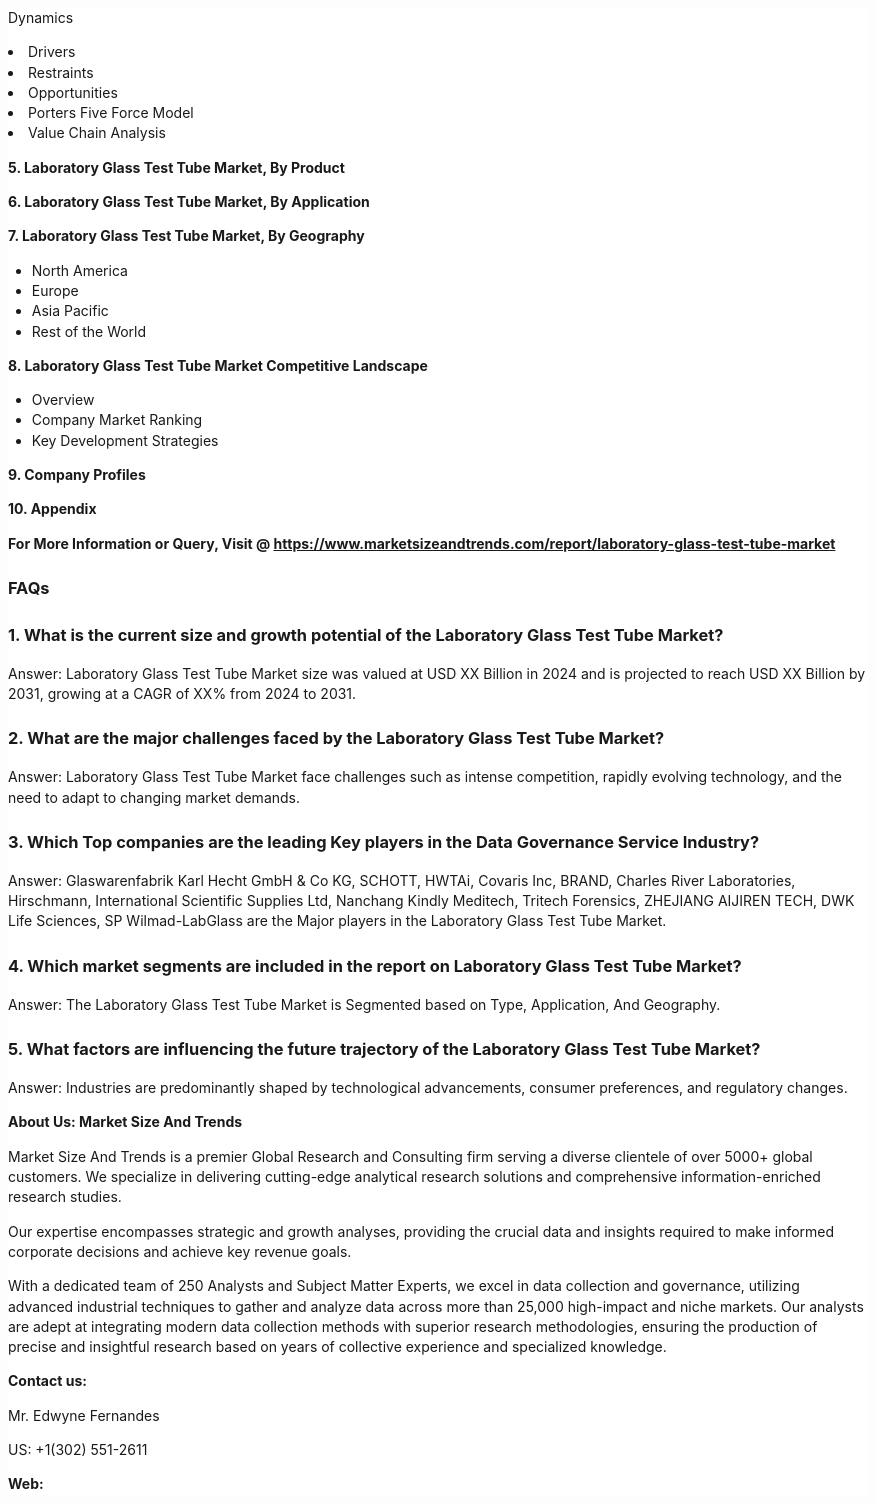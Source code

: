 Dynamics</span></li><li><span class="">Drivers</span></li><li><span class="">Restraints</span></li><li><span class="">Opportunities</span></li><li><span class="">Porters Five Force Model</span></li><li><span class="">Value Chain Analysis</span></li></ul></div><div class="" data-test-id=""><p><strong><span class="">5. Laboratory Glass Test Tube Market, By Product</span></strong></p></div><div class="" data-test-id=""><p><strong><span class="">6. Laboratory Glass Test Tube Market, By Application</span></strong></p></div><div class="" data-test-id=""><p><strong><span class="">7. Laboratory Glass Test Tube Market, By Geography</span></strong></p></div><div class="" data-test-id=""><ul><li><span class="">North America</span></li><li><span class="">Europe</span></li><li><span class="">Asia Pacific</span></li><li><span class="">Rest of the World</span></li></ul></div><div class="" data-test-id=""><p><strong><span class="">8. Laboratory Glass Test Tube Market Competitive Landscape</span></strong></p></div><div class="" data-test-id=""><ul><li><span class="">Overview</span></li><li><span class="">Company Market Ranking</span></li><li><span class="">Key Development Strategies</span></li></ul></div><div class="" data-test-id=""><p><strong><span class="">9. Company Profiles</span></strong></p></div><div class="" data-test-id=""><p><strong><span class="">10. Appendix</span></strong></p></div><div class="" data-test-id=""><p><strong><span class="">For More Information or Query, Visit @ <a href="https://www.marketsizeandtrends.com/report/laboratory-glass-test-tube-market" target="_blank">https://www.marketsizeandtrends.com/report/laboratory-glass-test-tube-market</a></span></strong></p></div><div class="" data-test-id=""><div class="article-main__content" data-test-id="publishing-text-block"><h3><strong><span class="">FAQs</span></strong></h3></div><div class="article-main__content" data-test-id="publishing-text-block"><h3><span class="">1. What is the current size and growth potential of the Laboratory Glass Test Tube Market?</span></h3></div><div class="article-main__content" data-test-id="publishing-text-block"><p><span class="font-[700]">Answer</span><span class="">: Laboratory Glass Test Tube Market size was valued at USD XX Billion in 2024 and is projected to reach USD XX Billion by 2031, growing at a CAGR of XX% from 2024 to 2031.</span></p></div><div class="article-main__content" data-test-id="publishing-text-block"><h3><span class="">2. What are the major challenges faced by the Laboratory Glass Test Tube Market?</span></h3></div><div class="article-main__content" data-test-id="publishing-text-block"><p><span class="font-[700]">Answer</span><span class="">: Laboratory Glass Test Tube Market face challenges such as intense competition, rapidly evolving technology, and the need to adapt to changing market demands.</span></p></div><div class="article-main__content" data-test-id="publishing-text-block"><h3><span class="">3. Which Top companies are the leading Key players in the Data Governance Service Industry?</span></h3></div><div class="article-main__content" data-test-id="publishing-text-block"><p><span class="font-[700]">Answer</span><span class="">: Glaswarenfabrik Karl Hecht GmbH & Co KG, SCHOTT, HWTAi, Covaris Inc, BRAND, Charles River Laboratories, Hirschmann, International Scientific Supplies Ltd, Nanchang Kindly Meditech, Tritech Forensics, ZHEJIANG AIJIREN TECH, DWK Life Sciences, SP Wilmad-LabGlass are the Major players in the Laboratory Glass Test Tube Market.</span></p></div><div class="article-main__content" data-test-id="publishing-text-block"><h3><span class="">4. Which market segments are included in the report on Laboratory Glass Test Tube Market?</span></h3></div><div class="article-main__content" data-test-id="publishing-text-block"><p><span class="font-[700]">Answer</span><span class="">: The Laboratory Glass Test Tube Market is Segmented based on Type, Application, And Geography.</span></p></div><div class="article-main__content" data-test-id="publishing-text-block"><h3><span class="">5. What factors are influencing the future trajectory of the Laboratory Glass Test Tube Market?</span></h3></div><div class="article-main__content" data-test-id="publishing-text-block"><p><span class="font-[700]">Answer:</span><span class="">&nbsp;Industries are predominantly shaped by technological advancements, consumer preferences, and regulatory changes.</span></p></div><p><strong><span class="">About Us: Market Size And Trends</span></strong></p></div><div class="" data-test-id=""><p><span class="">Market Size And Trends is a premier Global Research and Consulting firm serving a diverse clientele of over 5000+ global customers. We specialize in delivering cutting-edge analytical research solutions and comprehensive information-enriched research studies.</span></p></div><div class="" data-test-id=""><p><span class="">Our expertise encompasses strategic and growth analyses, providing the crucial data and insights required to make informed corporate decisions and achieve key revenue goals.</span></p></div><div class="" data-test-id=""><p><span class="">With a dedicated team of 250 Analysts and Subject Matter Experts, we excel in data collection and governance, utilizing advanced industrial techniques to gather and analyze data across more than 25,000 high-impact and niche markets. Our analysts are adept at integrating modern data collection methods with superior research methodologies, ensuring the production of precise and insightful research based on years of collective experience and specialized knowledge.</span></p></div><div class="" data-test-id=""><p><strong><span class="">Contact us:</span></strong></p></div><div class="" data-test-id=""><p><span class="">Mr. Edwyne Fernandes</span></p></div><div class="" data-test-id=""><p><span class="">US: +1(302) 551-2611<br /></span></p><p><span class=""><strong>Web:</strong>